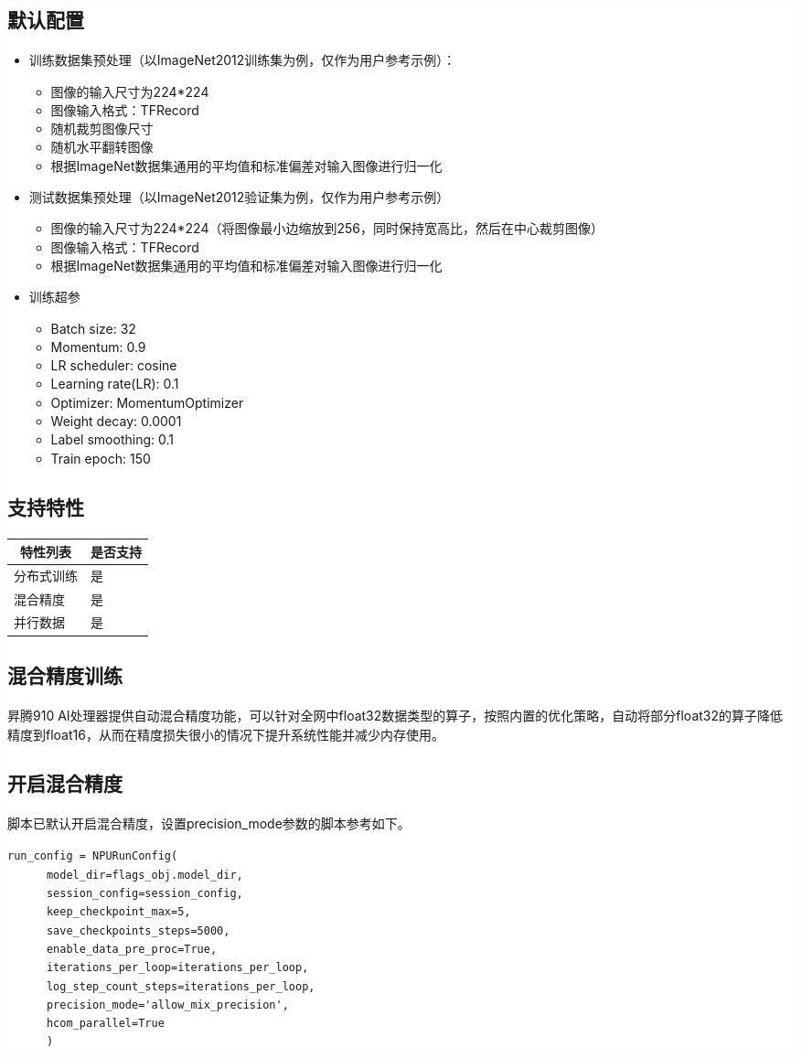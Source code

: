 ## 默认配置<a name="section91661242121611"></a>

- 训练数据集预处理（以ImageNet2012训练集为例，仅作为用户参考示例）：

  - 图像的输入尺寸为224*224
  - 图像输入格式：TFRecord
  - 随机裁剪图像尺寸
  - 随机水平翻转图像
  - 根据ImageNet数据集通用的平均值和标准偏差对输入图像进行归一化

- 测试数据集预处理（以ImageNet2012验证集为例，仅作为用户参考示例）

  - 图像的输入尺寸为224*224（将图像最小边缩放到256，同时保持宽高比，然后在中心裁剪图像）
  - 图像输入格式：TFRecord
  - 根据ImageNet数据集通用的平均值和标准偏差对输入图像进行归一化

- 训练超参

  - Batch size: 32
  - Momentum: 0.9
  - LR scheduler: cosine
  - Learning rate(LR): 0.1
  - Optimizer: MomentumOptimizer
  - Weight decay: 0.0001
  - Label smoothing: 0.1
  - Train epoch: 150


## 支持特性<a name="section1899153513554"></a>

| 特性列表  | 是否支持 |
|-------|------|
| 分布式训练 | 是    |
| 混合精度  | 是    |
| 并行数据  | 是    |

## 混合精度训练<a name="section168064817164"></a>

昇腾910 AI处理器提供自动混合精度功能，可以针对全网中float32数据类型的算子，按照内置的优化策略，自动将部分float32的算子降低精度到float16，从而在精度损失很小的情况下提升系统性能并减少内存使用。

## 开启混合精度<a name="section20779114113713"></a>

脚本已默认开启混合精度，设置precision_mode参数的脚本参考如下。

  ```
  run_config = NPURunConfig(        
  		model_dir=flags_obj.model_dir,        
  		session_config=session_config,        
  		keep_checkpoint_max=5,        
  		save_checkpoints_steps=5000,        
  		enable_data_pre_proc=True,        
  		iterations_per_loop=iterations_per_loop,        			
  		log_step_count_steps=iterations_per_loop,        
  		precision_mode='allow_mix_precision',        
  		hcom_parallel=True      
        )
  ```
